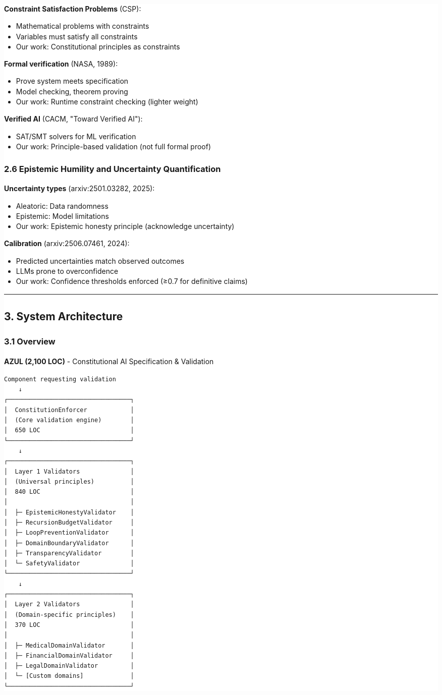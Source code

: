 **Constraint Satisfaction Problems** (CSP):
- Mathematical problems with constraints
- Variables must satisfy all constraints
- Our work: Constitutional principles as constraints

**Formal verification** (NASA, 1989):
- Prove system meets specification
- Model checking, theorem proving
- Our work: Runtime constraint checking (lighter weight)

**Verified AI** (CACM, "Toward Verified AI"):
- SAT/SMT solvers for ML verification
- Our work: Principle-based validation (not full formal proof)

### 2.6 Epistemic Humility and Uncertainty Quantification

**Uncertainty types** (arxiv:2501.03282, 2025):
- Aleatoric: Data randomness
- Epistemic: Model limitations
- Our work: Epistemic honesty principle (acknowledge uncertainty)

**Calibration** (arxiv:2506.07461, 2024):
- Predicted uncertainties match observed outcomes
- LLMs prone to overconfidence
- Our work: Confidence thresholds enforced (≥0.7 for definitive claims)

---

## 3. System Architecture

### 3.1 Overview

**AZUL (2,100 LOC)** - Constitutional AI Specification & Validation

```
Component requesting validation
    ↓
┌──────────────────────────────────┐
│  ConstitutionEnforcer            │
│  (Core validation engine)        │
│  650 LOC                         │
└──────────────────────────────────┘
    ↓
┌──────────────────────────────────┐
│  Layer 1 Validators              │
│  (Universal principles)          │
│  840 LOC                         │
│                                  │
│  ├─ EpistemicHonestyValidator    │
│  ├─ RecursionBudgetValidator     │
│  ├─ LoopPreventionValidator      │
│  ├─ DomainBoundaryValidator      │
│  ├─ TransparencyValidator        │
│  └─ SafetyValidator              │
└──────────────────────────────────┘
    ↓
┌──────────────────────────────────┐
│  Layer 2 Validators              │
│  (Domain-specific principles)    │
│  370 LOC                         │
│                                  │
│  ├─ MedicalDomainValidator       │
│  ├─ FinancialDomainValidator     │
│  ├─ LegalDomainValidator         │
│  └─ [Custom domains]             │
└──────────────────────────────────┘
```